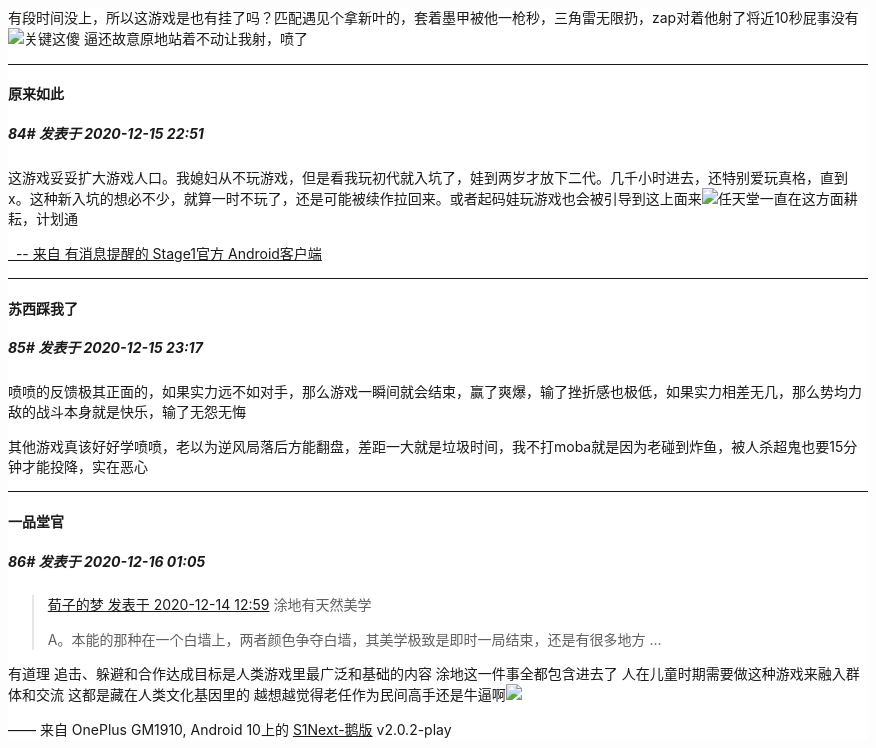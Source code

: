 


有段时间没上，所以这游戏是也有挂了吗？匹配遇见个拿新叶的，套着墨甲被他一枪秒，三角雷无限扔，zap对着他射了将近10秒屁事没有<img src="https://static.saraba1st.com/image/smiley/face2017/067.png" referrerpolicy="no-referrer">关键这傻 逼还故意原地站着不动让我射，喷了







*****

####  原来如此  
##### 84#       发表于 2020-12-15 22:51




这游戏妥妥扩大游戏人口。我媳妇从不玩游戏，但是看我玩初代就入坑了，娃到两岁才放下二代。几千小时进去，还特别爱玩真格，直到x。这种新入坑的想必不少，就算一时不玩了，还是可能被续作拉回来。或者起码娃玩游戏也会被引导到这上面来<img src="https://static.saraba1st.com/image/smiley/face2017/057.png" referrerpolicy="no-referrer">任天堂一直在这方面耕耘，计划通

[  -- 来自 有消息提醒的 Stage1官方 Android客户端](https://www.coolapk.com/apk/140634)







*****

####  苏西踩我了  
##### 85#       发表于 2020-12-15 23:17




喷喷的反馈极其正面的，如果实力远不如对手，那么游戏一瞬间就会结束，赢了爽爆，输了挫折感也极低，如果实力相差无几，那么势均力敌的战斗本身就是快乐，输了无怨无悔

其他游戏真该好好学喷喷，老以为逆风局落后方能翻盘，差距一大就是垃圾时间，我不打moba就是因为老碰到炸鱼，被人杀超鬼也要15分钟才能投降，实在恶心







*****

####  一品堂官  
##### 86#       发表于 2020-12-16 01:05



<blockquote><a href="httphttps://bbs.saraba1st.com/2b/forum.php?mod=redirect&amp;goto=findpost&amp;pid=49715606&amp;ptid=1977508" target="_blank">荀子的梦 发表于 2020-12-14 12:59</a>
涂地有天然美学

A。本能的那种在一个白墙上，两者颜色争夺白墙，其美学极致是即时一局结束，还是有很多地方 ...</blockquote>
有道理 追击、躲避和合作达成目标是人类游戏里最广泛和基础的内容 涂地这一件事全都包含进去了 人在儿童时期需要做这种游戏来融入群体和交流 这都是藏在人类文化基因里的 越想越觉得老任作为民间高手还是牛逼啊<img src="https://static.saraba1st.com/image/smiley/face2017/037.png" referrerpolicy="no-referrer">

—— 来自 OnePlus GM1910, Android 10上的 [S1Next-鹅版](https://github.com/ykrank/S1-Next/releases) v2.0.2-play



